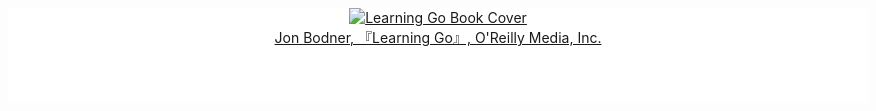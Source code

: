 
<center>

[![Learning Go Book Cover](https://learning.oreilly.com/covers/urn:orm:book:9781492077206/400w/)](https://learning.oreilly.com/library/view/learning-go/9781492077206/) <br>
[Jon Bodner, 『Learning Go』, O'Reilly Media, Inc.](https://learning.oreilly.com/library/view/learning-go/9781492077206/)

</center>

<br><br>
